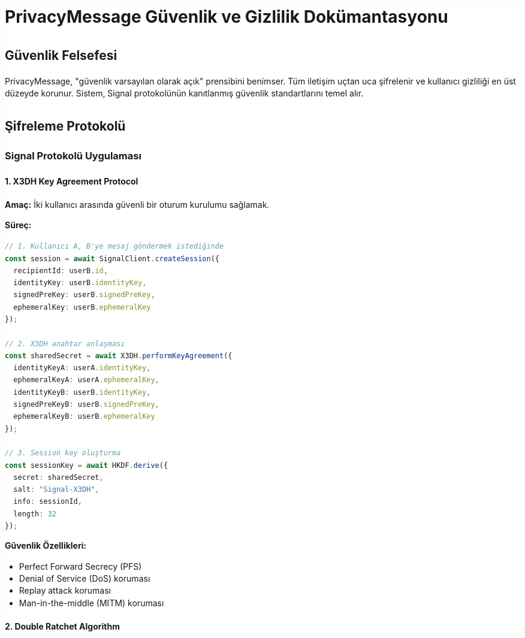 # PrivacyMessage Güvenlik ve Gizlilik Dokümantasyonu

## Güvenlik Felsefesi

PrivacyMessage, "güvenlik varsayılan olarak açık" prensibini benimser. Tüm iletişim uçtan uca şifrelenir ve kullanıcı gizliliği en üst düzeyde korunur. Sistem, Signal protokolünün kanıtlanmış güvenlik standartlarını temel alır.

## Şifreleme Protokolü

### Signal Protokolü Uygulaması

#### 1. X3DH Key Agreement Protocol

**Amaç:** İki kullanıcı arasında güvenli bir oturum kurulumu sağlamak.

**Süreç:**
```typescript
// 1. Kullanıcı A, B'ye mesaj göndermek istediğinde
const session = await SignalClient.createSession({
  recipientId: userB.id,
  identityKey: userB.identityKey,
  signedPreKey: userB.signedPreKey,
  ephemeralKey: userB.ephemeralKey
});

// 2. X3DH anahtar anlaşması
const sharedSecret = await X3DH.performKeyAgreement({
  identityKeyA: userA.identityKey,
  ephemeralKeyA: userA.ephemeralKey,
  identityKeyB: userB.identityKey,
  signedPreKeyB: userB.signedPreKey,
  ephemeralKeyB: userB.ephemeralKey
});

// 3. Session key oluşturma
const sessionKey = await HKDF.derive({
  secret: sharedSecret,
  salt: "Signal-X3DH",
  info: sessionId,
  length: 32
});
```

**Güvenlik Özellikleri:**
- Perfect Forward Secrecy (PFS)
- Denial of Service (DoS) koruması
- Replay attack koruması
- Man-in-the-middle (MITM) koruması

#### 2. Double Ratchet Algorithm
